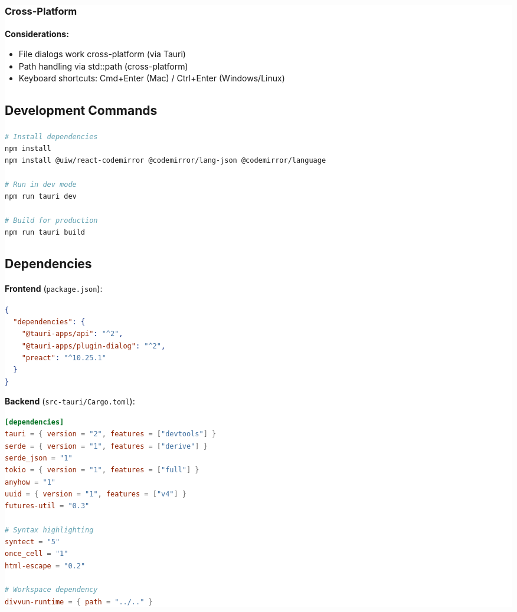 ### Cross-Platform

**Considerations:**

- File dialogs work cross-platform (via Tauri)
- Path handling via std::path (cross-platform)
- Keyboard shortcuts: Cmd+Enter (Mac) / Ctrl+Enter (Windows/Linux)

## Development Commands

```bash
# Install dependencies
npm install
npm install @uiw/react-codemirror @codemirror/lang-json @codemirror/language

# Run in dev mode
npm run tauri dev

# Build for production
npm run tauri build
```

## Dependencies

**Frontend** (`package.json`):

```json
{
  "dependencies": {
    "@tauri-apps/api": "^2",
    "@tauri-apps/plugin-dialog": "^2",
    "preact": "^10.25.1"
  }
}
```

**Backend** (`src-tauri/Cargo.toml`):

```toml
[dependencies]
tauri = { version = "2", features = ["devtools"] }
serde = { version = "1", features = ["derive"] }
serde_json = "1"
tokio = { version = "1", features = ["full"] }
anyhow = "1"
uuid = { version = "1", features = ["v4"] }
futures-util = "0.3"

# Syntax highlighting
syntect = "5"
once_cell = "1"
html-escape = "0.2"

# Workspace dependency
divvun-runtime = { path = "../.." }
```
